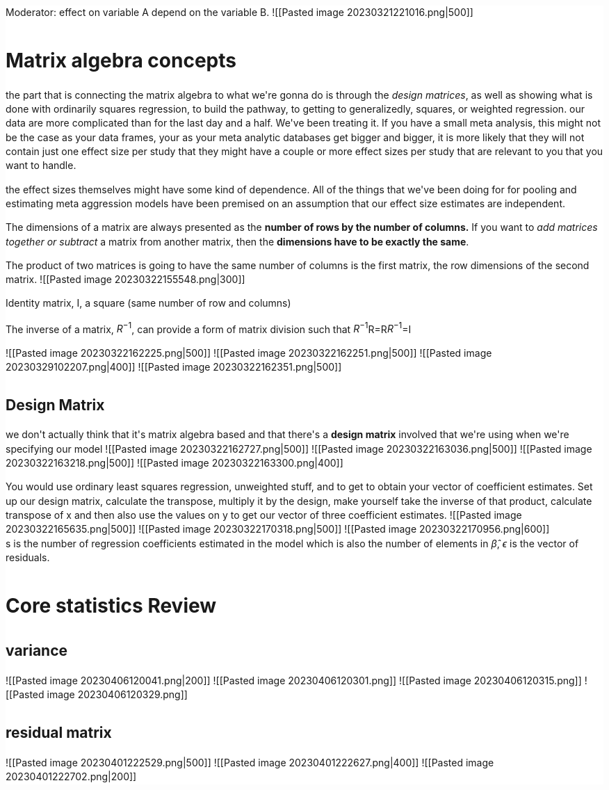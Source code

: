 Moderator: effect on variable A depend on the variable B. ![[Pasted image 20230321221016.png|500]]

# Matrix algebra concepts
the part that is connecting the matrix algebra to what we're gonna do is through the *design matrices*, as well as showing what is done with ordinarily squares regression, to build the pathway, to getting to generalizedly, squares, or weighted regression. our data are more complicated than for the last day and a half. We've been treating it. If you have a small meta analysis, this might not be the case as your data frames, your as your meta analytic databases get bigger and bigger, it is more likely that they will not contain just one effect size per study that they might have a couple or more effect sizes per study that are relevant to you that you want to handle.  

the effect sizes themselves might have some kind of dependence. All of the things that we've been doing for for pooling and estimating meta aggression models have been premised on an assumption that our effect size estimates are independent. 

The dimensions of a matrix are always presented as the **number of rows by the number of columns.**  If you want to *add matrices together or subtract* a matrix from another matrix, then the **dimensions have to be exactly the same**. 

The product of two matrices is going to have the same number of columns is the first matrix, the row dimensions of the second matrix. ![[Pasted image 20230322155548.png|300]] 

Identity matrix, I, a square (same number of row and columns)

The inverse of a matrix, $R^{-1}$, can provide a form of matrix division such that $R^{-1}$R=R$R^{-1}$=I 

![[Pasted image 20230322162225.png|500]]  ![[Pasted image 20230322162251.png|500]]  ![[Pasted image 20230329102207.png|400]] ![[Pasted image 20230322162351.png|500]] 

## Design Matrix
we don't actually think that it's matrix algebra based and that there's a **design matrix** involved that we're using when we're specifying our model
![[Pasted image 20230322162727.png|500]] ![[Pasted image 20230322163036.png|500]] ![[Pasted image 20230322163218.png|500]]  ![[Pasted image 20230322163300.png|400]]  

You would use ordinary least squares regression, unweighted stuff, and to get to obtain your vector of coefficient estimates. Set up our design matrix, calculate the transpose, multiply it by the design, make yourself take the inverse of that product, calculate transpose of x and then also use the values on y to get our vector of three coefficient estimates. 
![[Pasted image 20230322165635.png|500]] ![[Pasted image 20230322170318.png|500]] ![[Pasted image 20230322170956.png|600]]  
s is the number of regression coefficients estimated in the model which is also the number of elements in $\hat{\beta}$, $\epsilon$ is the vector of residuals.

# Core statistics Review
## variance
![[Pasted image 20230406120041.png|200]] ![[Pasted image 20230406120301.png]] ![[Pasted image 20230406120315.png]] ![[Pasted image 20230406120329.png]] 

## residual matrix
![[Pasted image 20230401222529.png|500]] ![[Pasted image 20230401222627.png|400]] ![[Pasted image 20230401222702.png|200]] 
